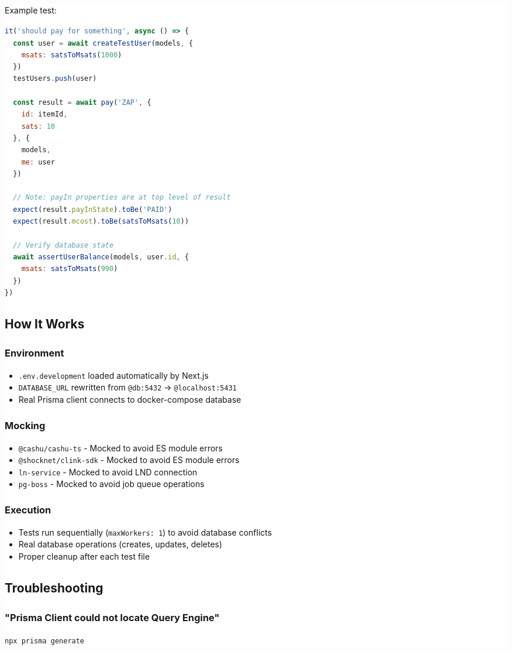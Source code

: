 Example test:

```javascript
it('should pay for something', async () => {
  const user = await createTestUser(models, {
    msats: satsToMsats(1000)
  })
  testUsers.push(user)

  const result = await pay('ZAP', {
    id: itemId,
    sats: 10
  }, {
    models,
    me: user
  })

  // Note: payIn properties are at top level of result
  expect(result.payInState).toBe('PAID')
  expect(result.mcost).toBe(satsToMsats(10))

  // Verify database state
  await assertUserBalance(models, user.id, {
    msats: satsToMsats(990)
  })
})
```

## How It Works

### Environment
- `.env.development` loaded automatically by Next.js
- `DATABASE_URL` rewritten from `@db:5432` → `@localhost:5431`
- Real Prisma client connects to docker-compose database

### Mocking
- `@cashu/cashu-ts` - Mocked to avoid ES module errors
- `@shocknet/clink-sdk` - Mocked to avoid ES module errors
- `ln-service` - Mocked to avoid LND connection
- `pg-boss` - Mocked to avoid job queue operations

### Execution
- Tests run sequentially (`maxWorkers: 1`) to avoid database conflicts
- Real database operations (creates, updates, deletes)
- Proper cleanup after each test file

## Troubleshooting

### "Prisma Client could not locate Query Engine"
```bash
npx prisma generate
```
